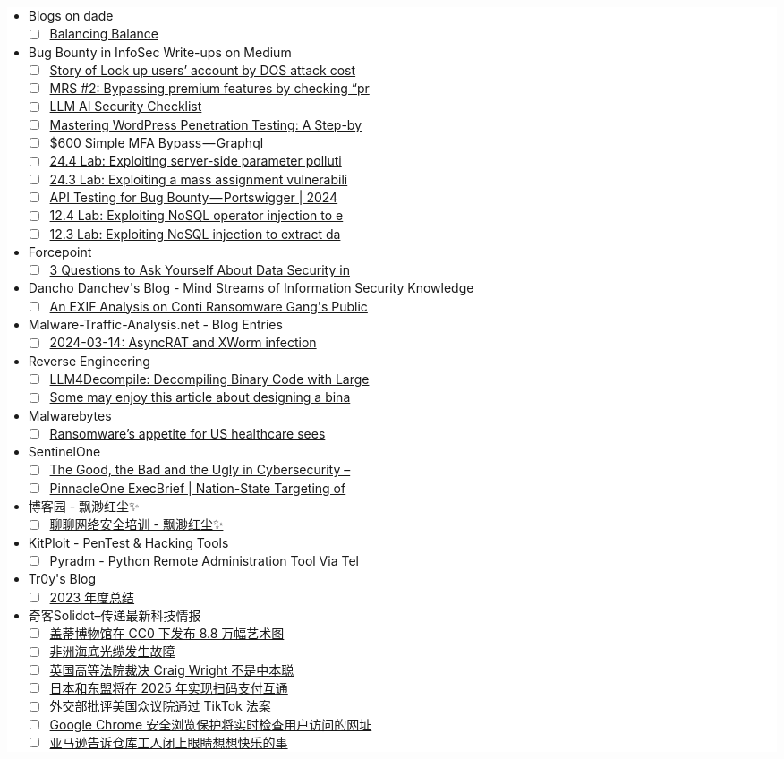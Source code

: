 - Blogs on dade
  - [ ] [Balancing Balance](https://0xda.de/blog/2024/03/balancing-balance/)
- Bug Bounty in InfoSec Write-ups on Medium
  - [ ] [Story of Lock up users’ account by DOS attack cost](https://infosecwriteups.com/story-of-lock-up-users-account-by-dos-attack-cost-1-100-87b47d06a7c1?source=rss----7b722bfd1b8d--bug_bounty)
  - [ ] [MRS #2: Bypassing premium features by checking “pr](https://infosecwriteups.com/mrs-2-bypassing-premium-features-by-checking-premium-validation-parameters-f2e211fad160?source=rss----7b722bfd1b8d--bug_bounty)
  - [ ] [LLM AI Security Checklist](https://infosecwriteups.com/llm-ai-security-checklist-06ce587d42fa?source=rss----7b722bfd1b8d--bug_bounty)
  - [ ] [Mastering WordPress Penetration Testing: A Step-by](https://infosecwriteups.com/mastering-wordpress-penetration-testing-a-step-by-step-guide-d99a06487486?source=rss----7b722bfd1b8d--bug_bounty)
  - [ ] [$600 Simple MFA Bypass — Graphql](https://infosecwriteups.com/600-simple-mfa-bypass-graphql-b46c6a4c5b82?source=rss----7b722bfd1b8d--bug_bounty)
  - [ ] [24.4 Lab: Exploiting server-side parameter polluti](https://infosecwriteups.com/24-4-lab-exploiting-server-side-parameter-pollution-in-a-query-string-2024-ac0e23db9c02?source=rss----7b722bfd1b8d--bug_bounty)
  - [ ] [24.3 Lab: Exploiting a mass assignment vulnerabili](https://infosecwriteups.com/24-3-lab-exploiting-a-mass-assignment-vulnerability-2024-cc97a296d5fc?source=rss----7b722bfd1b8d--bug_bounty)
  - [ ] [API Testing for Bug Bounty — Portswigger | 2024](https://infosecwriteups.com/api-testing-for-bug-bounty-portswigger-2024-bd8343cc2c10?source=rss----7b722bfd1b8d--bug_bounty)
  - [ ] [12.4 Lab: Exploiting NoSQL operator injection to e](https://infosecwriteups.com/12-4-lab-exploiting-nosql-operator-injection-to-extract-unknown-fields-2024-866996b9fff2?source=rss----7b722bfd1b8d--bug_bounty)
  - [ ] [12.3 Lab: Exploiting NoSQL injection to extract da](https://infosecwriteups.com/12-3-lab-exploiting-nosql-injection-to-extract-data-2024-ca9896a3c964?source=rss----7b722bfd1b8d--bug_bounty)
- Forcepoint
  - [ ] [3 Questions to Ask Yourself About Data Security in](https://www.forcepoint.com/blog/insights/questions-about-data-security-in-the-cloud)
- Dancho Danchev's Blog - Mind Streams of Information Security Knowledge
  - [ ] [An EXIF Analysis on Conti Ransomware Gang's Public](https://ddanchev.blogspot.com/2024/03/an-exif-analysis-on-conti-ransomware.html)
- Malware-Traffic-Analysis.net - Blog Entries
  - [ ] [2024-03-14: AsyncRAT and XWorm infection](https://www.malware-traffic-analysis.net/2024/03/14/index.html)
- Reverse Engineering
  - [ ] [LLM4Decompile: Decompiling Binary Code with Large ](https://www.reddit.com/r/ReverseEngineering/comments/1bfkvbq/llm4decompile_decompiling_binary_code_with_large/)
  - [ ] [Some may enjoy this article about designing a bina](https://www.reddit.com/r/ReverseEngineering/comments/1bfca9r/some_may_enjoy_this_article_about_designing_a/)
- Malwarebytes
  - [ ] [Ransomware&#8217;s appetite for US healthcare sees](https://www.malwarebytes.com/blog/ransomware/2024/03/ransomwares-appetite-for-us-healthcare-sees-known-attacks-double-in-a-year)
- SentinelOne
  - [ ] [The Good, the Bad and the Ugly in Cybersecurity – ](https://www.sentinelone.com/blog/the-good-the-bad-and-the-ugly-in-cybersecurity-week-11-5/)
  - [ ] [PinnacleOne ExecBrief | Nation-State Targeting of ](https://www.sentinelone.com/blog/pinnacleone-execbrief-nation-state-targeting-of-enterprise-cloud/)
- 博客园 - 飘渺红尘✨
  - [ ] [聊聊网络安全培训 - 飘渺红尘✨](https://www.cnblogs.com/piaomiaohongchen/p/18075702)
- KitPloit - PenTest &amp; Hacking Tools
  - [ ] [Pyradm - Python Remote Administration Tool Via Tel](http://www.kitploit.com/2024/03/pyradm-python-remote-administration.html)
- Tr0y's Blog
  - [ ] [2023 年度总结](https://www.tr0y.wang/2024/03/15/2023/)
- 奇客Solidot–传递最新科技情报
  - [ ] [盖蒂博物馆在 CC0 下发布 8.8 万幅艺术图](https://www.solidot.org/story?sid=77607)
  - [ ] [非洲海底光缆发生故障](https://www.solidot.org/story?sid=77606)
  - [ ] [英国高等法院裁决 Craig Wright 不是中本聪](https://www.solidot.org/story?sid=77605)
  - [ ] [日本和东盟将在 2025 年实现扫码支付互通](https://www.solidot.org/story?sid=77604)
  - [ ] [外交部批评美国众议院通过 TikTok 法案](https://www.solidot.org/story?sid=77603)
  - [ ] [Google Chrome 安全浏览保护将实时检查用户访问的网址](https://www.solidot.org/story?sid=77602)
  - [ ] [亚马逊告诉仓库工人闭上眼睛想想快乐的事](https://www.solidot.org/story?sid=77601)
